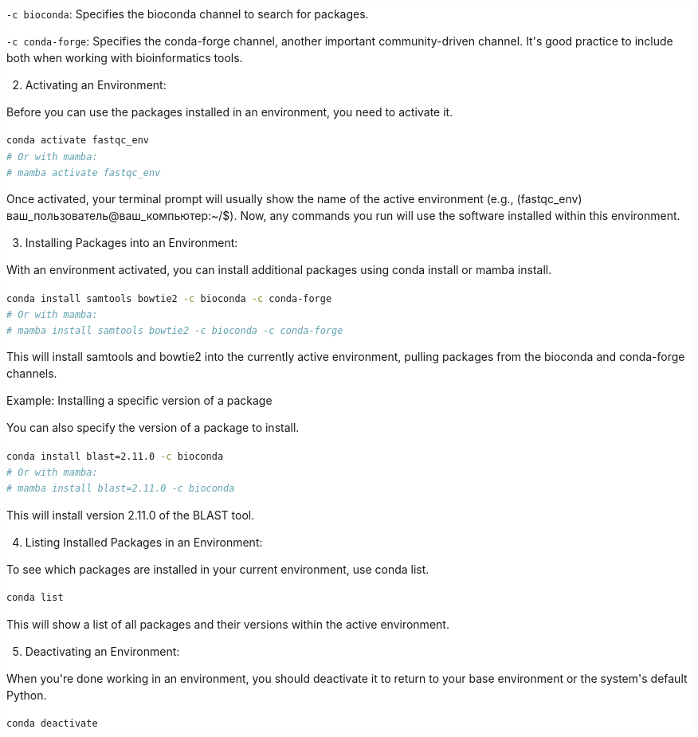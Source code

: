 `-c bioconda`: Specifies the bioconda channel to search for packages.

`-c conda-forge`: Specifies the conda-forge channel, another important community-driven channel. It's good practice to include both when working with bioinformatics tools.

2. Activating an Environment:

Before you can use the packages installed in an environment, you need to activate it.

```bash
conda activate fastqc_env
# Or with mamba:
# mamba activate fastqc_env
```

Once activated, your terminal prompt will usually show the name of the active environment (e.g., (fastqc_env) ваш_пользователь@ваш_компьютер:~/$). Now, any commands you run will use the software installed within this environment.

3. Installing Packages into an Environment:

With an environment activated, you can install additional packages using conda install or mamba install.

```bash
conda install samtools bowtie2 -c bioconda -c conda-forge
# Or with mamba:
# mamba install samtools bowtie2 -c bioconda -c conda-forge
```

This will install samtools and bowtie2 into the currently active environment, pulling packages from the bioconda and conda-forge channels.

Example: Installing a specific version of a package

You can also specify the version of a package to install.

```bash
conda install blast=2.11.0 -c bioconda
# Or with mamba:
# mamba install blast=2.11.0 -c bioconda
```

This will install version 2.11.0 of the BLAST tool.

4. Listing Installed Packages in an Environment:

To see which packages are installed in your current environment, use conda list.

```bash
conda list
```

This will show a list of all packages and their versions within the active environment.

5. Deactivating an Environment:

When you're done working in an environment, you should deactivate it to return to your base environment or the system's default Python.

```bash
conda deactivate
```

